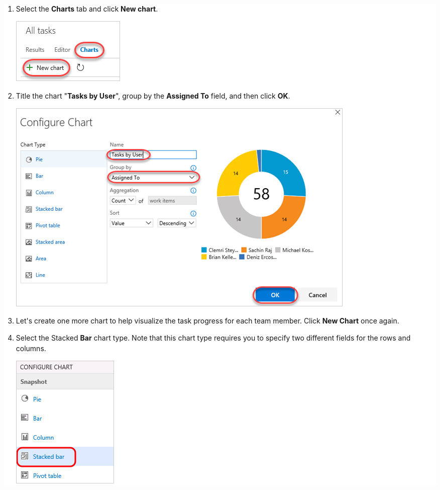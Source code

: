 1. Select the **Charts** tab and click **New chart**.

    ![](images/063.png)

1. Title the chart "**Tasks by User**", group by the **Assigned To** field, and then click **OK**.

    ![](images/064.png)

1. Let's create one more chart to help visualize the task progress for each team member. Click **New Chart** once again.

1. Select the Stacked **Bar** chart type. Note that this chart type requires you to specify two different fields for the rows and columns.

    ![](images/065.png)
